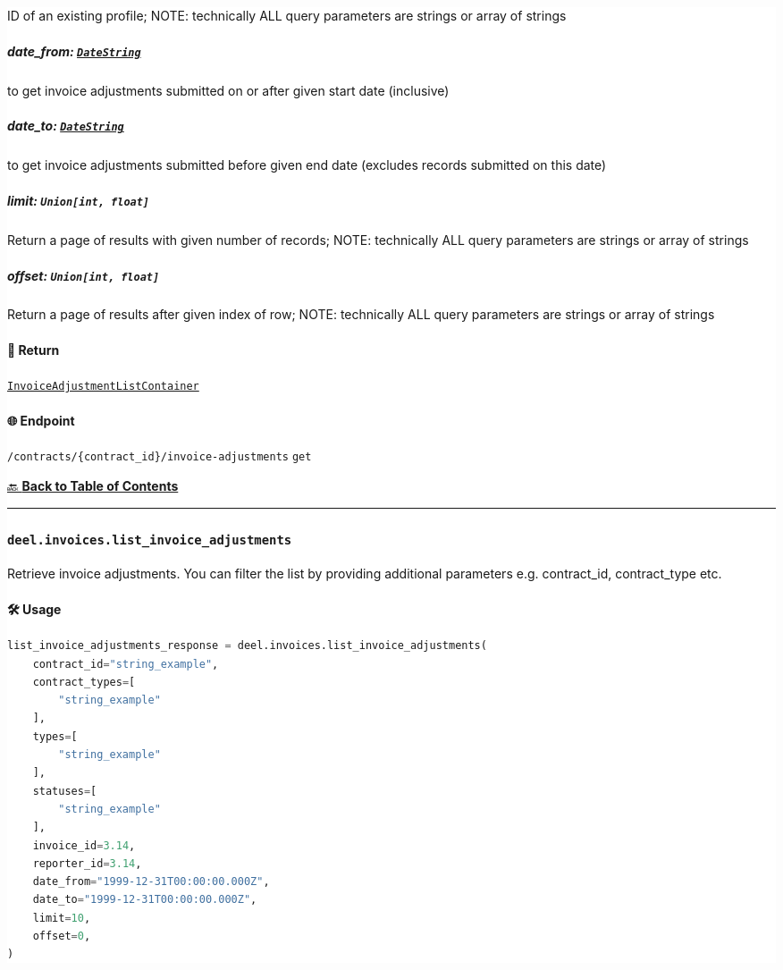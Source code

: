 ID of an existing profile; NOTE: technically ALL query parameters are strings or array of strings

##### date_from: [`DateString`](./deel_python_sdk/type/.py)<a id="date_from-datestringdeel_python_sdktypepy"></a>

to get invoice adjustments submitted on or after given start date (inclusive)

##### date_to: [`DateString`](./deel_python_sdk/type/.py)<a id="date_to-datestringdeel_python_sdktypepy"></a>

to get invoice adjustments submitted before given end date (excludes records submitted on this date)

##### limit: `Union[int, float]`<a id="limit-unionint-float"></a>

Return a page of results with given number of records; NOTE: technically ALL query parameters are strings or array of strings

##### offset: `Union[int, float]`<a id="offset-unionint-float"></a>

Return a page of results after given index of row; NOTE: technically ALL query parameters are strings or array of strings

#### 🔄 Return<a id="🔄-return"></a>

[`InvoiceAdjustmentListContainer`](./deel_python_sdk/pydantic/invoice_adjustment_list_container.py)

#### 🌐 Endpoint<a id="🌐-endpoint"></a>

`/contracts/{contract_id}/invoice-adjustments` `get`

[🔙 **Back to Table of Contents**](#table-of-contents)

---

### `deel.invoices.list_invoice_adjustments`<a id="deelinvoiceslist_invoice_adjustments"></a>

Retrieve invoice adjustments. You can filter the list by providing additional parameters e.g. contract_id, contract_type etc.

#### 🛠️ Usage<a id="🛠️-usage"></a>

```python
list_invoice_adjustments_response = deel.invoices.list_invoice_adjustments(
    contract_id="string_example",
    contract_types=[
        "string_example"
    ],
    types=[
        "string_example"
    ],
    statuses=[
        "string_example"
    ],
    invoice_id=3.14,
    reporter_id=3.14,
    date_from="1999-12-31T00:00:00.000Z",
    date_to="1999-12-31T00:00:00.000Z",
    limit=10,
    offset=0,
)
```
